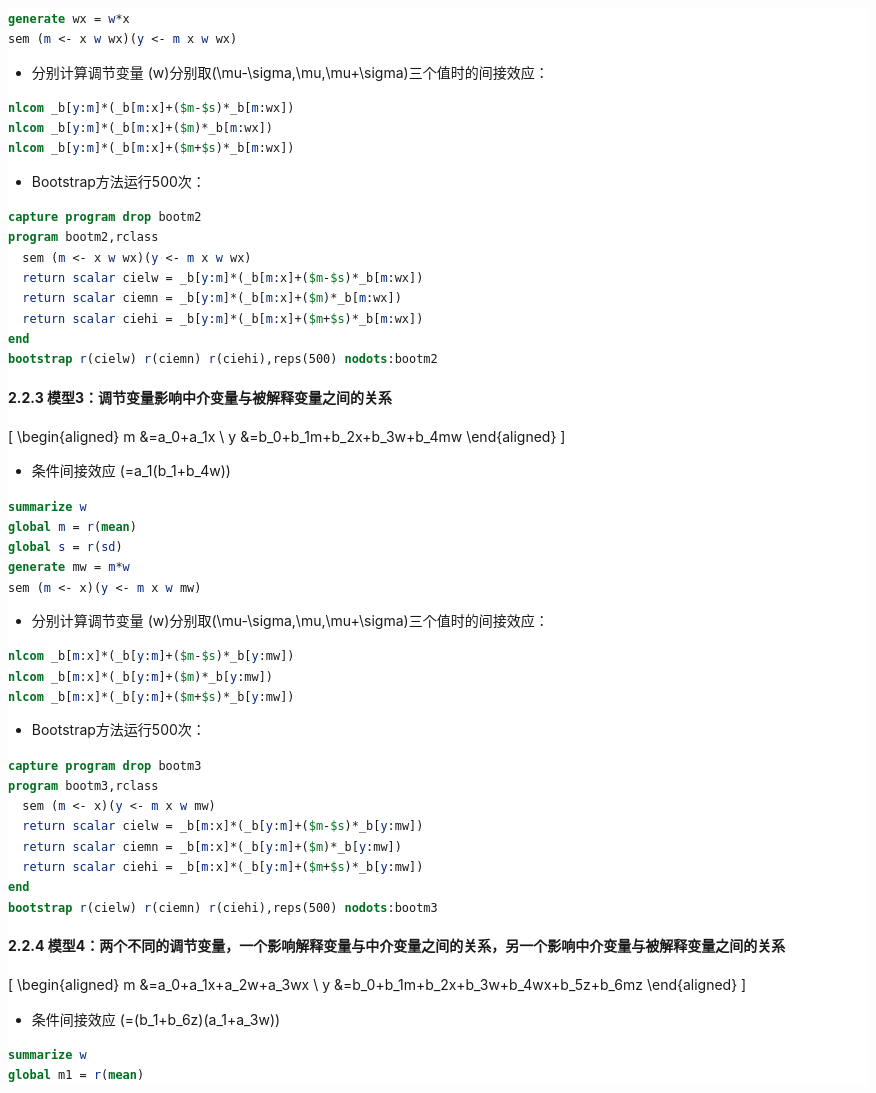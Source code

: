 ```stata
generate wx = w*x
sem (m <- x w wx)(y <- m x w wx)
```
+ 分别计算调节变量 \(w\)分别取\(\mu-\sigma,\mu,\mu+\sigma\)三个值时的间接效应：
```stata
nlcom _b[y:m]*(_b[m:x]+($m-$s)*_b[m:wx])
nlcom _b[y:m]*(_b[m:x]+($m)*_b[m:wx])
nlcom _b[y:m]*(_b[m:x]+($m+$s)*_b[m:wx])
```
+ Bootstrap方法运行500次：
```stata
capture program drop bootm2
program bootm2,rclass
  sem (m <- x w wx)(y <- m x w wx)
  return scalar cielw = _b[y:m]*(_b[m:x]+($m-$s)*_b[m:wx])
  return scalar ciemn = _b[y:m]*(_b[m:x]+($m)*_b[m:wx])
  return scalar ciehi = _b[y:m]*(_b[m:x]+($m+$s)*_b[m:wx])
end
bootstrap r(cielw) r(ciemn) r(ciehi),reps(500) nodots:bootm2
```
#### 2.2.3 模型3：调节变量影响中介变量与被解释变量之间的关系
\[
\begin{aligned}
    m &=a_0+a_1x \\
    y &=b_0+b_1m+b_2x+b_3w+b_4mw
\end{aligned}
\]
+ 条件间接效应 \(=a_1(b_1+b_4w)\)
```stata
summarize w
global m = r(mean)
global s = r(sd)
generate mw = m*w
sem (m <- x)(y <- m x w mw)
```
+ 分别计算调节变量 \(w\)分别取\(\mu-\sigma,\mu,\mu+\sigma\)三个值时的间接效应：
```stata
nlcom _b[m:x]*(_b[y:m]+($m-$s)*_b[y:mw])
nlcom _b[m:x]*(_b[y:m]+($m)*_b[y:mw])
nlcom _b[m:x]*(_b[y:m]+($m+$s)*_b[y:mw])
```
+ Bootstrap方法运行500次：
```stata
capture program drop bootm3
program bootm3,rclass
  sem (m <- x)(y <- m x w mw)
  return scalar cielw = _b[m:x]*(_b[y:m]+($m-$s)*_b[y:mw])
  return scalar ciemn = _b[m:x]*(_b[y:m]+($m)*_b[y:mw])
  return scalar ciehi = _b[m:x]*(_b[y:m]+($m+$s)*_b[y:mw])
end
bootstrap r(cielw) r(ciemn) r(ciehi),reps(500) nodots:bootm3
```
#### 2.2.4 模型4：两个不同的调节变量，一个影响解释变量与中介变量之间的关系，另一个影响中介变量与被解释变量之间的关系
\[
\begin{aligned}
    m &=a_0+a_1x+a_2w+a_3wx \\
    y &=b_0+b_1m+b_2x+b_3w+b_4wx+b_5z+b_6mz
\end{aligned}
\]
+ 条件间接效应 \(=(b_1+b_6z)(a_1+a_3w)\)
```stata
summarize w
global m1 = r(mean)
```